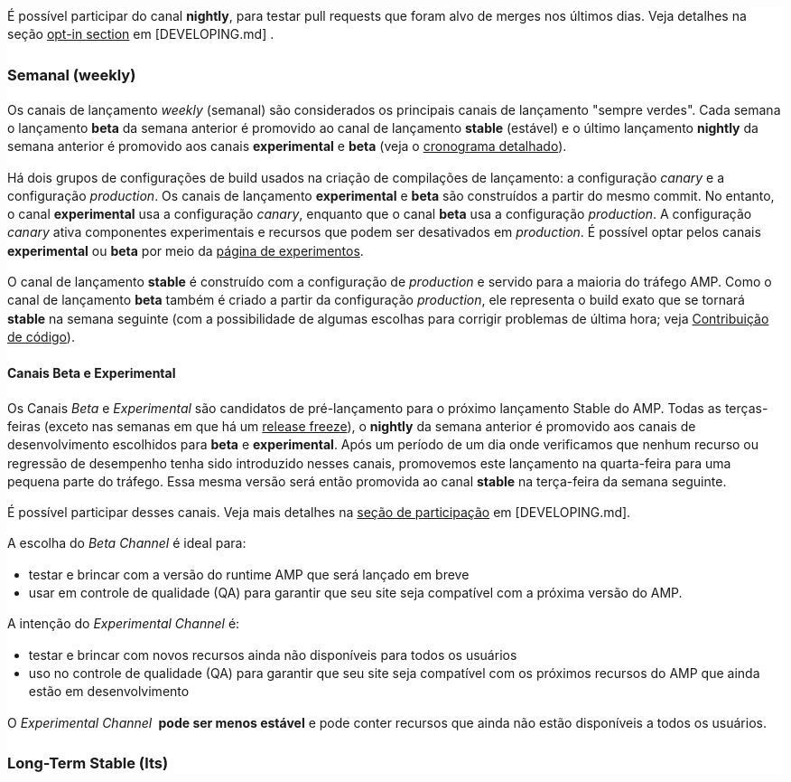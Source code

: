 É possível participar do canal **nightly**, para testar pull requests que foram alvo de merges nos últimos dias. Veja detalhes na seção [opt-in section](https://github.com/ampproject/amphtml/blob/master/contributing/DEVELOPING.md#opting-in-to-pre-release-channels) em [DEVELOPING.md] .

### Semanal (weekly) <a name="weekly"></a>

Os canais de lançamento *weekly* (semanal) são considerados os principais canais de lançamento "sempre verdes". Cada semana o lançamento **beta** da semana anterior é promovido ao canal de lançamento **stable** (estável) e o último lançamento **nightly** da semana anterior é promovido aos canais **experimental** e **beta** (veja o [cronograma detalhado](#detailed-schedule)).

Há dois grupos de configurações de build usados na criação de compilações de lançamento: a configuração *canary* e a configuração *production*. Os canais de lançamento **experimental** e **beta** são construídos a partir do mesmo commit. No entanto, o canal **experimental** usa a configuração *canary*, enquanto que o canal **beta** usa a configuração *production*. A configuração *canary* ativa componentes experimentais e recursos que podem ser desativados em *production*. É possível optar pelos canais **experimental** ou **beta** por meio da [página de experimentos](https://cdn.ampproject.org/experiments.html).

O canal de lançamento **stable** é construído com a configuração de *production* e servido para a maioria do tráfego AMP. Como o canal de lançamento **beta** também é criado a partir da configuração *production*, ele representa o build exato que se tornará **stable** na semana seguinte (com a possibilidade de algumas escolhas para corrigir problemas de última hora; veja [Contribuição de código](https://github.com/ampproject/amphtml/blob/master/contributing/contributing-code.md#Cherry-picks)).

#### Canais Beta e Experimental <a name="beta-and-experimental-channels"></a>

Os Canais *Beta* e *Experimental* são candidatos de pré-lançamento para o próximo lançamento Stable do AMP. Todas as terças-feiras (exceto nas semanas em que há um [release freeze](#release-freezes)), o **nightly** da semana anterior é promovido aos canais de desenvolvimento escolhidos para **beta** e **experimental**. Após um período de um dia onde verificamos que nenhum recurso ou regressão de desempenho tenha sido introduzido nesses canais, promovemos este lançamento na quarta-feira para uma pequena parte do tráfego. Essa mesma versão será então promovida ao canal **stable** na terça-feira da semana seguinte.

É possível participar desses canais. Veja mais detalhes na [seção de participação](https://github.com/ampproject/amphtml/blob/master/contributing/DEVELOPING.md#opting-in-to-pre-release-channels) em [DEVELOPING.md].

A escolha do *Beta Channel* é ideal para:

- testar e brincar com a versão do runtime AMP que será lançado em breve
- usar em controle de qualidade (QA) para garantir que seu site seja compatível com a próxima versão do AMP.

A intenção do *Experimental Channel* é:

- testar e brincar com novos recursos ainda não disponíveis para todos os usuários
- uso no controle de qualidade (QA) para garantir que seu site seja compatível com os próximos recursos do AMP que ainda estão em desenvolvimento

O *Experimental Channel* **&nbsp;pode ser menos estável** e pode conter recursos que ainda não estão disponíveis a todos os usuários.

### Long-Term Stable (lts) <a name="long-term-stable-lts"></a>
